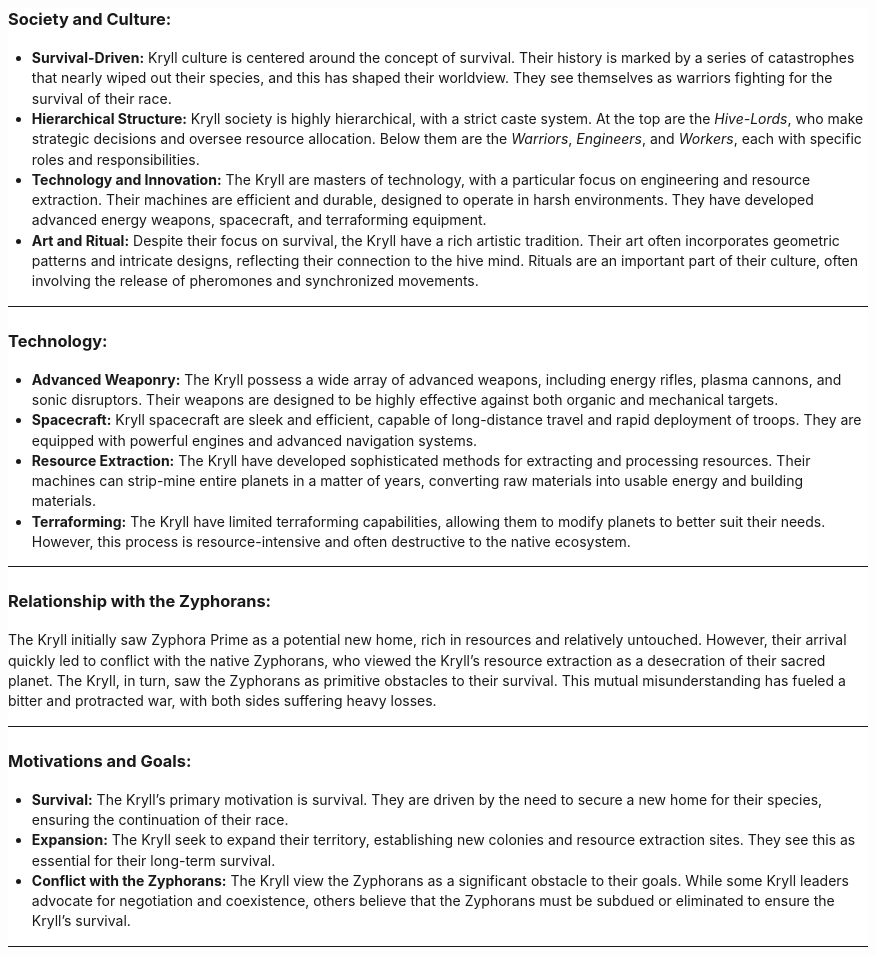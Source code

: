 
### **Society and Culture:**
- **Survival-Driven:** Kryll culture is centered around the concept of survival. Their history is marked by a series of catastrophes that nearly wiped out their species, and this has shaped their worldview. They see themselves as warriors fighting for the survival of their race.
- **Hierarchical Structure:** Kryll society is highly hierarchical, with a strict caste system. At the top are the *Hive-Lords*, who make strategic decisions and oversee resource allocation. Below them are the *Warriors*, *Engineers*, and *Workers*, each with specific roles and responsibilities.
- **Technology and Innovation:** The Kryll are masters of technology, with a particular focus on engineering and resource extraction. Their machines are efficient and durable, designed to operate in harsh environments. They have developed advanced energy weapons, spacecraft, and terraforming equipment.
- **Art and Ritual:** Despite their focus on survival, the Kryll have a rich artistic tradition. Their art often incorporates geometric patterns and intricate designs, reflecting their connection to the hive mind. Rituals are an important part of their culture, often involving the release of pheromones and synchronized movements.

---

### **Technology:**
- **Advanced Weaponry:** The Kryll possess a wide array of advanced weapons, including energy rifles, plasma cannons, and sonic disruptors. Their weapons are designed to be highly effective against both organic and mechanical targets.
- **Spacecraft:** Kryll spacecraft are sleek and efficient, capable of long-distance travel and rapid deployment of troops. They are equipped with powerful engines and advanced navigation systems.
- **Resource Extraction:** The Kryll have developed sophisticated methods for extracting and processing resources. Their machines can strip-mine entire planets in a matter of years, converting raw materials into usable energy and building materials.
- **Terraforming:** The Kryll have limited terraforming capabilities, allowing them to modify planets to better suit their needs. However, this process is resource-intensive and often destructive to the native ecosystem.

---

### **Relationship with the Zyphorans:**
The Kryll initially saw Zyphora Prime as a potential new home, rich in resources and relatively untouched. However, their arrival quickly led to conflict with the native Zyphorans, who viewed the Kryll’s resource extraction as a desecration of their sacred planet. The Kryll, in turn, saw the Zyphorans as primitive obstacles to their survival. This mutual misunderstanding has fueled a bitter and protracted war, with both sides suffering heavy losses.

---

### **Motivations and Goals:**
- **Survival:** The Kryll’s primary motivation is survival. They are driven by the need to secure a new home for their species, ensuring the continuation of their race.
- **Expansion:** The Kryll seek to expand their territory, establishing new colonies and resource extraction sites. They see this as essential for their long-term survival.
- **Conflict with the Zyphorans:** The Kryll view the Zyphorans as a significant obstacle to their goals. While some Kryll leaders advocate for negotiation and coexistence, others believe that the Zyphorans must be subdued or eliminated to ensure the Kryll’s survival.

---